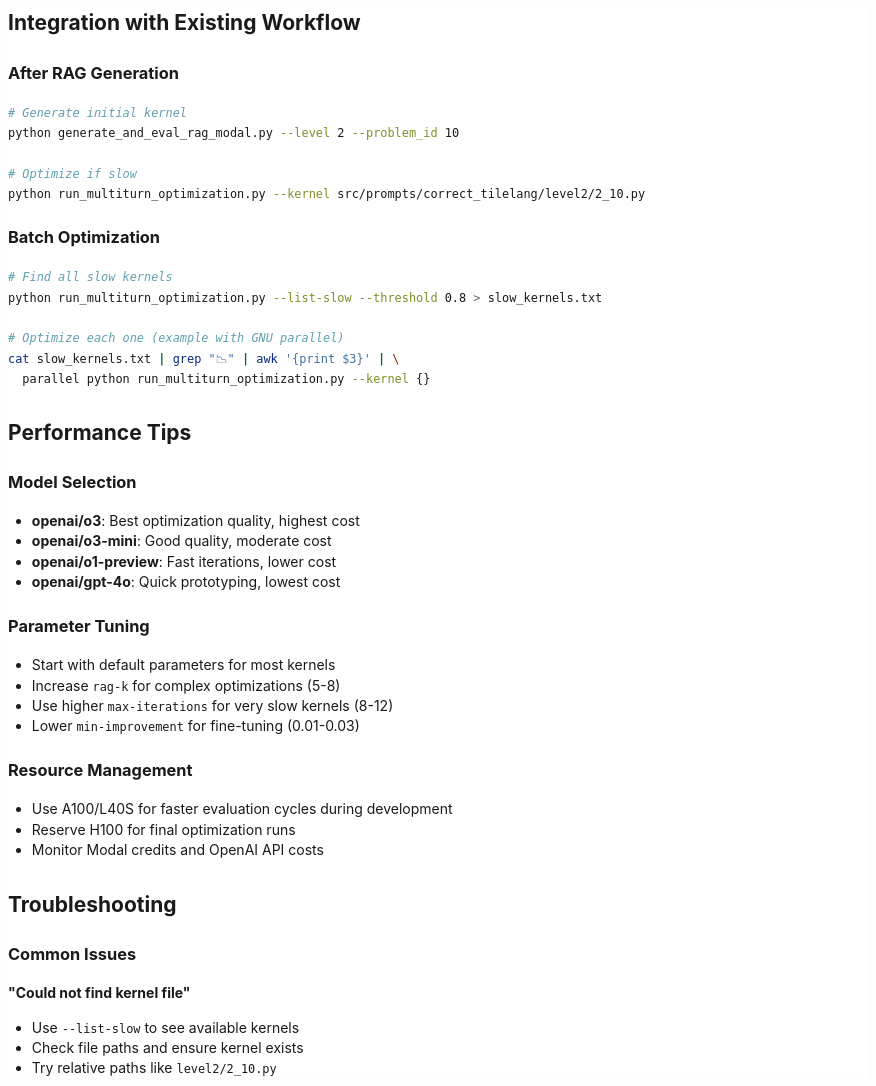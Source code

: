 ## Integration with Existing Workflow

### After RAG Generation
```bash
# Generate initial kernel
python generate_and_eval_rag_modal.py --level 2 --problem_id 10

# Optimize if slow
python run_multiturn_optimization.py --kernel src/prompts/correct_tilelang/level2/2_10.py
```

### Batch Optimization
```bash
# Find all slow kernels
python run_multiturn_optimization.py --list-slow --threshold 0.8 > slow_kernels.txt

# Optimize each one (example with GNU parallel)
cat slow_kernels.txt | grep "📉" | awk '{print $3}' | \
  parallel python run_multiturn_optimization.py --kernel {}
```

## Performance Tips

### Model Selection
- **openai/o3**: Best optimization quality, highest cost
- **openai/o3-mini**: Good quality, moderate cost  
- **openai/o1-preview**: Fast iterations, lower cost
- **openai/gpt-4o**: Quick prototyping, lowest cost

### Parameter Tuning
- Start with default parameters for most kernels
- Increase `rag-k` for complex optimizations (5-8)
- Use higher `max-iterations` for very slow kernels (8-12)
- Lower `min-improvement` for fine-tuning (0.01-0.03)

### Resource Management
- Use A100/L40S for faster evaluation cycles during development
- Reserve H100 for final optimization runs
- Monitor Modal credits and OpenAI API costs

## Troubleshooting

### Common Issues

**"Could not find kernel file"**
- Use `--list-slow` to see available kernels
- Check file paths and ensure kernel exists
- Try relative paths like `level2/2_10.py`
